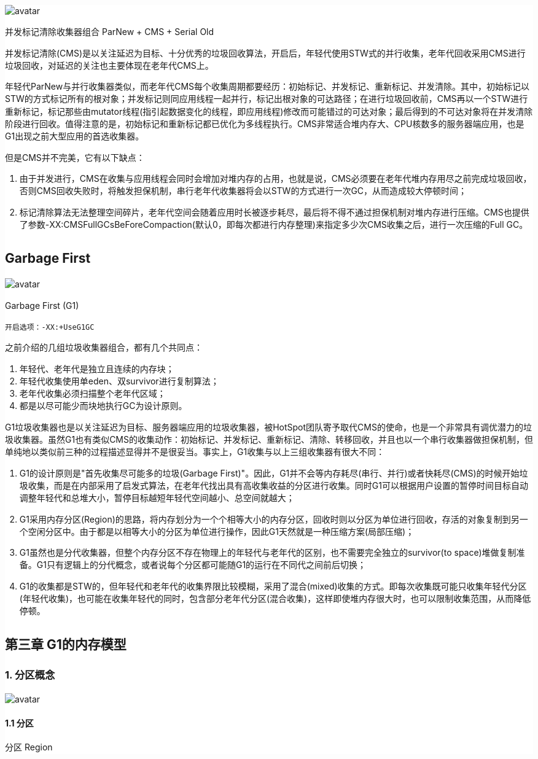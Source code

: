 ![avatar](https://c1.staticflickr.com/5/4740/40093687062_7383cd1b49_z.jpg)

并发标记清除收集器组合 ParNew + CMS + Serial Old

并发标记清除(CMS)是以关注延迟为目标、十分优秀的垃圾回收算法，开启后，年轻代使用STW式的并行收集，老年代回收采用CMS进行垃圾回收，对延迟的关注也主要体现在老年代CMS上。

年轻代ParNew与并行收集器类似，而老年代CMS每个收集周期都要经历：初始标记、并发标记、重新标记、并发清除。其中，初始标记以STW的方式标记所有的根对象；并发标记则同应用线程一起并行，标记出根对象的可达路径；在进行垃圾回收前，CMS再以一个STW进行重新标记，标记那些由mutator线程(指引起数据变化的线程，即应用线程)修改而可能错过的可达对象；最后得到的不可达对象将在并发清除阶段进行回收。值得注意的是，初始标记和重新标记都已优化为多线程执行。CMS非常适合堆内存大、CPU核数多的服务器端应用，也是G1出现之前大型应用的首选收集器。

但是CMS并不完美，它有以下缺点：

1. 由于并发进行，CMS在收集与应用线程会同时会增加对堆内存的占用，也就是说，CMS必须要在老年代堆内存用尽之前完成垃圾回收，否则CMS回收失败时，将触发担保机制，串行老年代收集器将会以STW的方式进行一次GC，从而造成较大停顿时间；

2. 标记清除算法无法整理空间碎片，老年代空间会随着应用时长被逐步耗尽，最后将不得不通过担保机制对堆内存进行压缩。CMS也提供了参数-XX:CMSFullGCsBeForeCompaction(默认0，即每次都进行内存整理)来指定多少次CMS收集之后，进行一次压缩的Full GC。


## Garbage First

![avatar](https://c1.staticflickr.com/5/4655/28345836209_7b70465317_b.jpg)

Garbage First (G1)

    开启选项：-XX:+UseG1GC

之前介绍的几组垃圾收集器组合，都有几个共同点：

1. 年轻代、老年代是独立且连续的内存块；
2. 年轻代收集使用单eden、双survivor进行复制算法；
3. 老年代收集必须扫描整个老年代区域；
4. 都是以尽可能少而块地执行GC为设计原则。

G1垃圾收集器也是以关注延迟为目标、服务器端应用的垃圾收集器，被HotSpot团队寄予取代CMS的使命，也是一个非常具有调优潜力的垃圾收集器。虽然G1也有类似CMS的收集动作：初始标记、并发标记、重新标记、清除、转移回收，并且也以一个串行收集器做担保机制，但单纯地以类似前三种的过程描述显得并不是很妥当。事实上，G1收集与以上三组收集器有很大不同：

1. G1的设计原则是"首先收集尽可能多的垃圾(Garbage First)"。因此，G1并不会等内存耗尽(串行、并行)或者快耗尽(CMS)的时候开始垃圾收集，而是在内部采用了启发式算法，在老年代找出具有高收集收益的分区进行收集。同时G1可以根据用户设置的暂停时间目标自动调整年轻代和总堆大小，暂停目标越短年轻代空间越小、总空间就越大；

2. G1采用内存分区(Region)的思路，将内存划分为一个个相等大小的内存分区，回收时则以分区为单位进行回收，存活的对象复制到另一个空闲分区中。由于都是以相等大小的分区为单位进行操作，因此G1天然就是一种压缩方案(局部压缩)；

3. G1虽然也是分代收集器，但整个内存分区不存在物理上的年轻代与老年代的区别，也不需要完全独立的survivor(to space)堆做复制准备。G1只有逻辑上的分代概念，或者说每个分区都可能随G1的运行在不同代之间前后切换；

4. G1的收集都是STW的，但年轻代和老年代的收集界限比较模糊，采用了混合(mixed)收集的方式。即每次收集既可能只收集年轻代分区(年轻代收集)，也可能在收集年轻代的同时，包含部分老年代分区(混合收集)，这样即使堆内存很大时，也可以限制收集范围，从而降低停顿。

## 第三章 G1的内存模型

### 1. 分区概念
![avatar](https://c1.staticflickr.com/5/4678/40093686972_25da5b859f_z.jpg)

#### 1.1 分区
分区 Region
